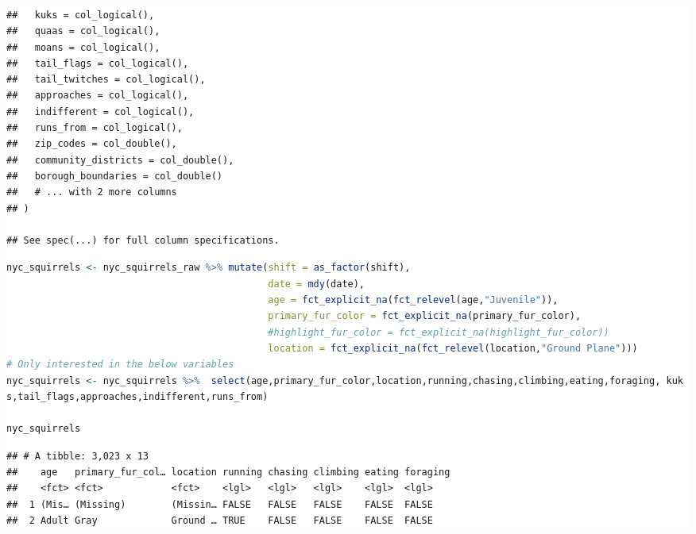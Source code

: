     ##   kuks = col_logical(),
    ##   quaas = col_logical(),
    ##   moans = col_logical(),
    ##   tail_flags = col_logical(),
    ##   tail_twitches = col_logical(),
    ##   approaches = col_logical(),
    ##   indifferent = col_logical(),
    ##   runs_from = col_logical(),
    ##   zip_codes = col_double(),
    ##   community_districts = col_double(),
    ##   borough_boundaries = col_double()
    ##   # ... with 2 more columns
    ## )

    ## See spec(...) for full column specifications.

``` r
nyc_squirrels <- nyc_squirrels_raw %>% mutate(shift = as_factor(shift),
                                              date = mdy(date),
                                              age = fct_explicit_na(fct_relevel(age,"Juvenile")),
                                              primary_fur_color = fct_explicit_na(primary_fur_color),
                                              #highlight_fur_color = fct_explicit_na(highlight_fur_color))
                                              location = fct_explicit_na(fct_relevel(location,"Ground Plane")))
# Only interested in the below variables
nyc_squirrels <- nyc_squirrels %>%  select(age,primary_fur_color,location,running,chasing,climbing,eating,foraging, kuks,tail_flags,approaches,indifferent,runs_from)

nyc_squirrels
```

    ## # A tibble: 3,023 x 13
    ##    age   primary_fur_col… location running chasing climbing eating foraging
    ##    <fct> <fct>            <fct>    <lgl>   <lgl>   <lgl>    <lgl>  <lgl>   
    ##  1 (Mis… (Missing)        (Missin… FALSE   FALSE   FALSE    FALSE  FALSE   
    ##  2 Adult Gray             Ground … TRUE    FALSE   FALSE    FALSE  FALSE   